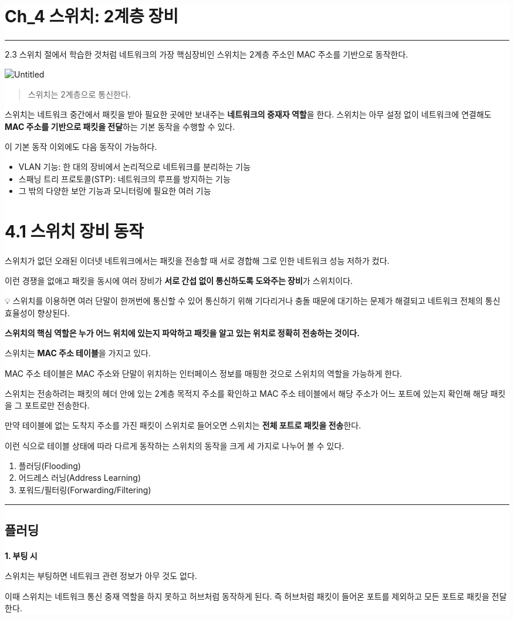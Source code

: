 # Ch_4 스위치: 2계층 장비

---

2.3 스위치 절에서 학습한 것처럼 네트워크의 가장 핵심장비인 스위치는 2계층 주소인 MAC 주소를 기반으로 동작한다.

![Untitled](https://user-images.githubusercontent.com/84123877/161723278-7ce7862f-e353-4060-952a-00c452420291.png)

> 스위치는 2계층으로 통신한다.
> 

스위치는 네트워크 중간에서 패킷을 받아 필요한 곳에만 보내주는 **네트워크의 중재자 역할**을 한다. 스위치는 아무 설정 없이 네트워크에 연결해도 **MAC 주소를 기반으로 패킷을 전달**하는 기본 동작을 수행할 수 있다.

이 기본 동작 이외에도 다음 동작이 가능하다.

- VLAN 기능: 한 대의 장비에서 논리적으로 네트워크를 분리하는 기능
- 스패닝 트리 프로토콜(STP): 네트워크의 루프를 방지하는 기능
- 그 밖의 다양한 보안 기능과 모니터링에 필요한 여러 기능

# 4.1 스위치 장비 동작

스위치가 없던 오래된 이더넷 네트워크에서는 패킷을 전송할 때 서로 경합해 그로 인한 네트워크 성능 저하가 컸다.

이런 경쟁을 없애고 패킷을 동시에 여러 장비가 **서로 간섭 없이 통신하도록 도와주는 장비**가 스위치이다.

<aside>
💡 스위치를 이용하면 여러 단말이 한꺼번에 통신할 수 있어 통신하기 위해 기다리거나 충돌 때문에 대기하는 문제가 해결되고 네트워크 전체의 통신 효율성이 향상된다.

</aside>

**스위치의 핵심 역할은 누가 어느 위치에 있는지 파악하고 패킷을 알고 있는 위치로 정확히 전송하는 것이다.**

스위치는 **MAC 주소 테이블**을 가지고 있다.

MAC 주소 테이블은 MAC 주소와 단말이 위치하는 인터페이스 정보를 매핑한 것으로 스위치의 역할을 가능하게 한다.

스위치는 전송하려는 패킷의 헤더 안에 있는 2계층 목적지 주소를 확인하고 MAC 주소 테이블에서 해당 주소가 어느 포트에 있는지 확인해 해당 패킷을 그 포트로만 전송한다.

만약 테이블에 없는 도착지 주소를 가진 패킷이 스위치로 들어오면 스위치는 **전체 포트로 패킷을 전송**한다.

이런 식으로 테이블 상태에 따라 다르게 동작하는 스위치의 동작을 크게 세 가지로 나누어 볼 수 있다.

1. 플러딩(Flooding)
2. 어드레스 러닝(Address Learning)
3. 포워드/필터링(Forwarding/Filtering)

---

## 플러딩

**1. 부팅 시**

스위치는 부팅하면 네트워크 관련 정보가 아무 것도 없다.

이때 스위치는 네트워크 통신 중재 역할을 하지 못하고 허브처럼 동작하게 된다. 즉 허브처럼 패킷이 들어온 포트를 제외하고 모든 포트로 패킷을 전달한다.
